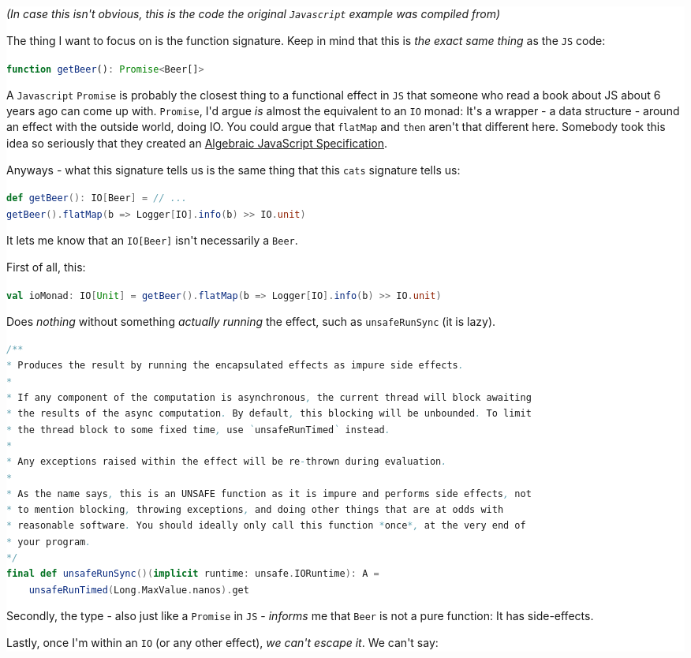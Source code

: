 *(In case this isn't obvious, this is the code the original `Javascript` example was compiled from)*

The thing I want to focus on is the function signature. Keep in mind that this is *the exact same thing* as the `JS` code:

```typescript
function getBeer(): Promise<Beer[]> 
```

A `Javascript` `Promise` is probably the closest thing to a functional effect in `JS` that someone who read a book about JS about 6 years ago can come up with. `Promise`, I'd argue *is* almost the equivalent to an `IO` monad: It's a wrapper - a data structure - around an effect with the outside world, doing IO. You could argue that `flatMap` and `then` aren't that different here. Somebody took this idea so seriously that they created an [Algebraic JavaScript Specification](https://github.com/fantasyland/fantasy-land).

Anyways - what this signature tells us is the same thing that this `cats` signature tells us:

```scala
def getBeer(): IO[Beer] = // ...
getBeer().flatMap(b => Logger[IO].info(b) >> IO.unit)
```

It lets me know that an `IO[Beer]` isn't necessarily a `Beer`. 

First of all, this:

```scala
val ioMonad: IO[Unit] = getBeer().flatMap(b => Logger[IO].info(b) >> IO.unit)
```

Does *nothing* without something *actually running* the effect, such as `unsafeRunSync` (it is lazy). 

```scala
/**
* Produces the result by running the encapsulated effects as impure side effects.
*
* If any component of the computation is asynchronous, the current thread will block awaiting
* the results of the async computation. By default, this blocking will be unbounded. To limit
* the thread block to some fixed time, use `unsafeRunTimed` instead.
*
* Any exceptions raised within the effect will be re-thrown during evaluation.
*
* As the name says, this is an UNSAFE function as it is impure and performs side effects, not
* to mention blocking, throwing exceptions, and doing other things that are at odds with
* reasonable software. You should ideally only call this function *once*, at the very end of
* your program.
*/
final def unsafeRunSync()(implicit runtime: unsafe.IORuntime): A =
	unsafeRunTimed(Long.MaxValue.nanos).get
```

Secondly, the type - also just like a `Promise` in `JS` - *informs* me that `Beer` is not a pure function: It has side-effects.

Lastly, once I'm within an `IO` (or any other effect), *we can't escape it*. We can't say:
